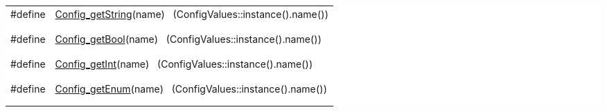 <table class="doxyMembersIndex">

<tr class="doxyMemberIndexItem">
<td class="doxyMemberIndexItemType" align="left" valign="top">#define</td>
<td class="doxyMemberIndexItemName" align="left" valign="top"><a href="#a737741e6991bdb5694a50075437a9d89">Config_getString</a>(name)&nbsp;&nbsp;&nbsp;(ConfigValues::instance().name())</td>
</tr>
<tr class="doxyMemberIndexDescription">
<td class="doxyMemberIndexDescriptionLeft"></td>
<td class="doxyMemberIndexDescriptionRight">
</td>
</tr>
<tr class="doxyMemberIndexSeparator">
<td class="doxyMemberIndexSeparator" colspan="2"></td>
</tr>

<tr class="doxyMemberIndexItem">
<td class="doxyMemberIndexItemType" align="left" valign="top">#define</td>
<td class="doxyMemberIndexItemName" align="left" valign="top"><a href="#a5373d0332a31f16ad7a42037733e8c79">Config_getBool</a>(name)&nbsp;&nbsp;&nbsp;(ConfigValues::instance().name())</td>
</tr>
<tr class="doxyMemberIndexDescription">
<td class="doxyMemberIndexDescriptionLeft"></td>
<td class="doxyMemberIndexDescriptionRight">
</td>
</tr>
<tr class="doxyMemberIndexSeparator">
<td class="doxyMemberIndexSeparator" colspan="2"></td>
</tr>

<tr class="doxyMemberIndexItem">
<td class="doxyMemberIndexItemType" align="left" valign="top">#define</td>
<td class="doxyMemberIndexItemName" align="left" valign="top"><a href="#a06b59c3720174e9078f613095a89b295">Config_getInt</a>(name)&nbsp;&nbsp;&nbsp;(ConfigValues::instance().name())</td>
</tr>
<tr class="doxyMemberIndexDescription">
<td class="doxyMemberIndexDescriptionLeft"></td>
<td class="doxyMemberIndexDescriptionRight">
</td>
</tr>
<tr class="doxyMemberIndexSeparator">
<td class="doxyMemberIndexSeparator" colspan="2"></td>
</tr>

<tr class="doxyMemberIndexItem">
<td class="doxyMemberIndexItemType" align="left" valign="top">#define</td>
<td class="doxyMemberIndexItemName" align="left" valign="top"><a href="#afe899eec751dfb75a60c37ec3840e288">Config_getEnum</a>(name)&nbsp;&nbsp;&nbsp;(ConfigValues::instance().name())</td>
</tr>
<tr class="doxyMemberIndexDescription">
<td class="doxyMemberIndexDescriptionLeft"></td>
<td class="doxyMemberIndexDescriptionRight">
</td>
</tr>
<tr class="doxyMemberIndexSeparator">
<td class="doxyMemberIndexSeparator" colspan="2"></td>
</tr>
